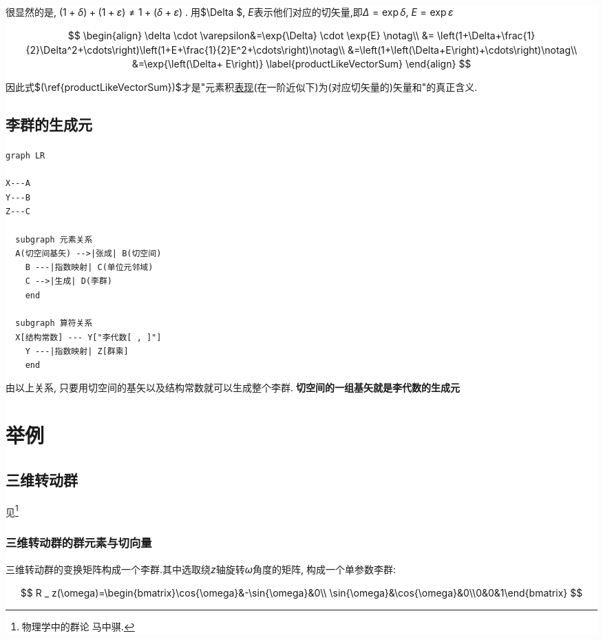 很显然的是, $\left(1+\delta\right)+\left(1+\varepsilon\right) \neq 1 +\left(\delta + \varepsilon\right)$ . 用$\Delta $, $E$表示他们对应的切矢量,即$\Delta = \exp{\delta}$, $E = \exp{\varepsilon}$

$$
\begin{align}
\delta \cdot \varepsilon&=\exp{\Delta} \cdot \exp{E} \notag\\
&= \left(1+\Delta+\frac{1}{2}\Delta^2+\cdots\right)\left(1+E+\frac{1}{2}E^2+\cdots\right)\notag\\
&=\left(1+\left(\Delta+E\right)+\cdots\right)\notag\\
&=\exp{\left(\Delta+ E\right)} \label{productLikeVectorSum}
\end{align}
$$

因此式$(\ref{productLikeVectorSum})$才是"元素积<u>表现</u>(在一阶近似下)为(对应切矢量的)矢量和"的真正含义.

## 李群的生成元

```mermaid
graph LR

X---A
Y---B
Z---C

  subgraph 元素关系
  A(切空间基矢) -->|张成| B(切空间)
    B ---|指数映射| C(单位元邻域)
    C -->|生成| D(李群)
    end
    
  subgraph 算符关系
  X[结构常数] --- Y["李代数[ , ]"]
    Y ---|指数映射| Z[群乘]
    end
```

由以上关系, 只要用切空间的基矢以及结构常数就可以生成整个李群. **切空间的一组基矢就是李代数的生成元**

# 举例

## 三维转动群

见[^三维转动群]

### 三维转动群的群元素与切向量

三维转动群的变换矩阵构成一个李群.其中选取绕$z$轴旋转$\omega$角度的矩阵, 构成一个单参数李群:

$$
R _ z(\omega)=\begin{bmatrix}\cos{\omega}&-\sin{\omega}&0\\ \sin{\omega}&\cos{\omega}&0\\0&0&1\end{bmatrix}
$$


[^三维转动群]: 物理学中的群论 马中骐.
[^李群短文1]: Mario Micheli. *Basics IX : Lie groups and Lie algebras*. PDF file. April 25, 2018. <http://www.dam.brown.edu/people/mariom/AM282-01/HANDOUTS/Basic+EPDiff.pdf>
[^李群短文2]: Tom Church. *LIE GROUPS AND LIE ALGEBRAS.* PDF file.April 25, 2018. <http://math.uchicago.edu/~womp/2007/lie2007.pdf>
[^李群短文3]: <http://idv.sinica.edu.tw/ftliang/diff _ geom/*diff _ geometry(II)/Lie _ theory/2lie _ algebra.pdf>
[^海森堡量子力学]: Heisenberg's QM", P58, Baker-Campbell-Hausdorff Formula
[^BCH公式]: https://en.wikipedia.org/wiki/Baker%E2%80%93Campbell%E2%80%93Hausdorff _ formula